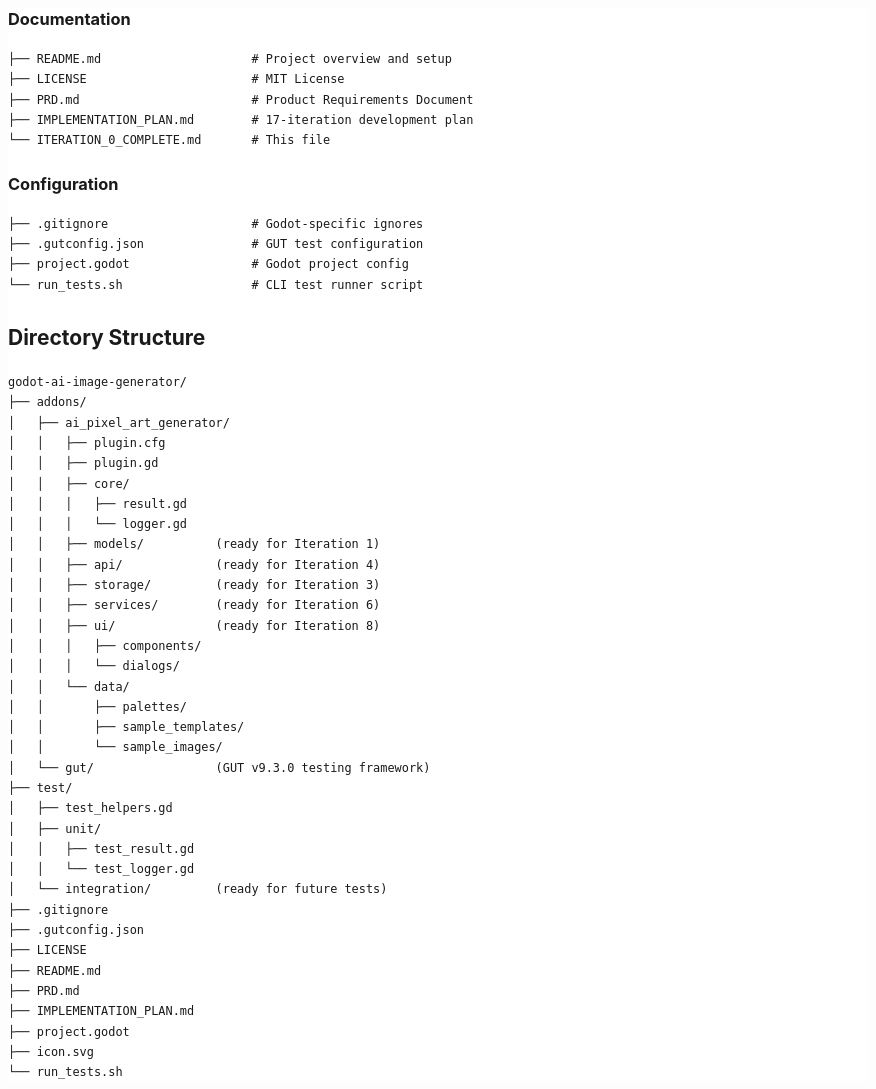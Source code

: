 ### Documentation
```
├── README.md                     # Project overview and setup
├── LICENSE                       # MIT License
├── PRD.md                        # Product Requirements Document
├── IMPLEMENTATION_PLAN.md        # 17-iteration development plan
└── ITERATION_0_COMPLETE.md       # This file
```

### Configuration
```
├── .gitignore                    # Godot-specific ignores
├── .gutconfig.json               # GUT test configuration
├── project.godot                 # Godot project config
└── run_tests.sh                  # CLI test runner script
```

## Directory Structure

```
godot-ai-image-generator/
├── addons/
│   ├── ai_pixel_art_generator/
│   │   ├── plugin.cfg
│   │   ├── plugin.gd
│   │   ├── core/
│   │   │   ├── result.gd
│   │   │   └── logger.gd
│   │   ├── models/          (ready for Iteration 1)
│   │   ├── api/             (ready for Iteration 4)
│   │   ├── storage/         (ready for Iteration 3)
│   │   ├── services/        (ready for Iteration 6)
│   │   ├── ui/              (ready for Iteration 8)
│   │   │   ├── components/
│   │   │   └── dialogs/
│   │   └── data/
│   │       ├── palettes/
│   │       ├── sample_templates/
│   │       └── sample_images/
│   └── gut/                 (GUT v9.3.0 testing framework)
├── test/
│   ├── test_helpers.gd
│   ├── unit/
│   │   ├── test_result.gd
│   │   └── test_logger.gd
│   └── integration/         (ready for future tests)
├── .gitignore
├── .gutconfig.json
├── LICENSE
├── README.md
├── PRD.md
├── IMPLEMENTATION_PLAN.md
├── project.godot
├── icon.svg
└── run_tests.sh
```
